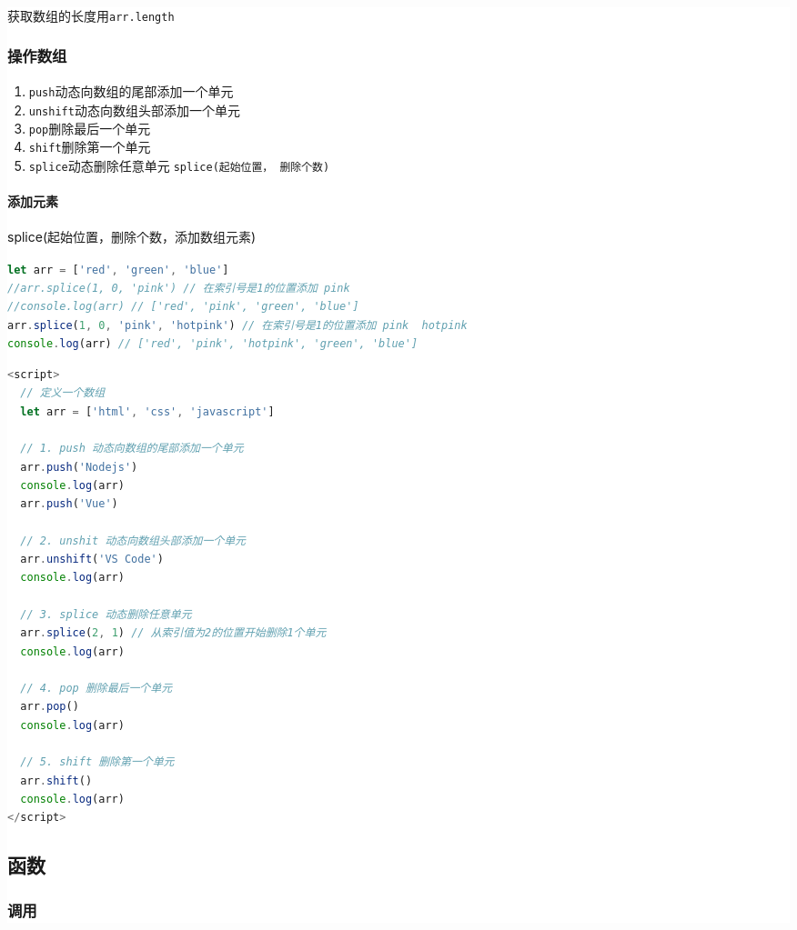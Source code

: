 获取数组的长度用`arr.length`

### 操作数组

1. `push`动态向数组的尾部添加一个单元
2. `unshift`动态向数组头部添加一个单元
3. `pop`删除最后一个单元
4. `shift`删除第一个单元
5. `splice`动态删除任意单元   `splice(起始位置， 删除个数)`

#### 添加元素

splice(起始位置，删除个数，添加数组元素)

```js
let arr = ['red', 'green', 'blue']
//arr.splice(1, 0, 'pink') // 在索引号是1的位置添加 pink
//console.log(arr) // ['red', 'pink', 'green', 'blue']
arr.splice(1, 0, 'pink', 'hotpink') // 在索引号是1的位置添加 pink  hotpink
console.log(arr) // ['red', 'pink', 'hotpink', 'green', 'blue']
```

```js
<script>
  // 定义一个数组
  let arr = ['html', 'css', 'javascript']

  // 1. push 动态向数组的尾部添加一个单元
  arr.push('Nodejs')
  console.log(arr)
  arr.push('Vue')

  // 2. unshit 动态向数组头部添加一个单元
  arr.unshift('VS Code')
  console.log(arr)

  // 3. splice 动态删除任意单元
  arr.splice(2, 1) // 从索引值为2的位置开始删除1个单元
  console.log(arr)

  // 4. pop 删除最后一个单元
  arr.pop()
  console.log(arr)

  // 5. shift 删除第一个单元
  arr.shift()
  console.log(arr)
</script>
```

## 函数

### 调用
